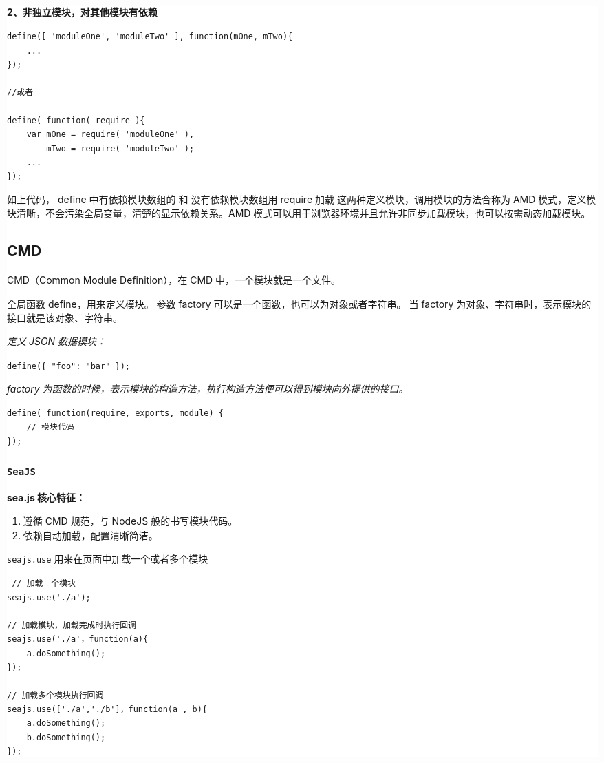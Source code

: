 **2、非独立模块，对其他模块有依赖**

```
define([ 'moduleOne', 'moduleTwo' ], function(mOne, mTwo){
    ...
});

//或者

define( function( require ){
    var mOne = require( 'moduleOne' ),
        mTwo = require( 'moduleTwo' );
    ...
});
```

如上代码， define 中有依赖模块数组的 和 没有依赖模块数组用 require 加载 这两种定义模块，调用模块的方法合称为 AMD 模式，定义模块清晰，不会污染全局变量，清楚的显示依赖关系。AMD 模式可以用于浏览器环境并且允许非同步加载模块，也可以按需动态加载模块。

## CMD

CMD（Common Module Definition），在 CMD 中，一个模块就是一个文件。

全局函数 define，用来定义模块。
参数 factory 可以是一个函数，也可以为对象或者字符串。
当 factory 为对象、字符串时，表示模块的接口就是该对象、字符串。

_定义 JSON 数据模块：_

```
define({ "foo": "bar" });
```

_factory 为函数的时候，表示模块的构造方法，执行构造方法便可以得到模块向外提供的接口。_

```
define( function(require, exports, module) {
    // 模块代码
});
```

### `SeaJS`

**sea.js 核心特征：**

1. 遵循 CMD 规范，与 NodeJS 般的书写模块代码。
2. 依赖自动加载，配置清晰简洁。

`seajs.use` 用来在页面中加载一个或者多个模块

```
 // 加载一个模块
seajs.use('./a');

// 加载模块，加载完成时执行回调
seajs.use('./a'，function(a){
    a.doSomething();
});

// 加载多个模块执行回调
seajs.use(['./a','./b']，function(a , b){
    a.doSomething();
    b.doSomething();
});
```
